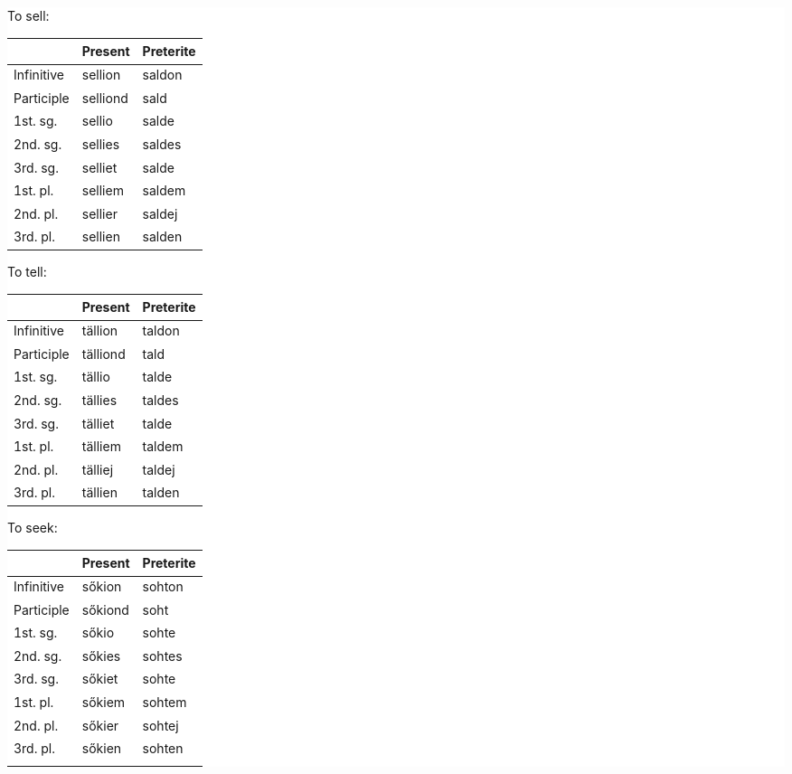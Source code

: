 To sell:

|            | Present  | Preterite |
| ---------- | -------- | --------- |
| Infinitive | sellion  | saldon    |
| Participle | selliond | sald      |
| 1st. sg.   | sellio   | salde     |
| 2nd. sg.   | sellies  | saldes    |
| 3rd. sg.   | selliet  | salde     |
| 1st. pl.   | selliem  | saldem    |
| 2nd. pl.   | sellier  | saldej    |
| 3rd. pl.   | sellien  | salden    |

To tell:

|            | Present  | Preterite |
| ---------- | -------- | --------- |
| Infinitive | tällion  | taldon    |
| Participle | tälliond | tald      |
| 1st. sg.   | tällio   | talde     |
| 2nd. sg.   | tällies  | taldes    |
| 3rd. sg.   | tälliet  | talde     |
| 1st. pl.   | tälliem  | taldem    |
| 2nd. pl.   | tälliej  | taldej    |
| 3rd. pl.   | tällien  | talden    |

To seek:

|            | Present | Preterite |
| ---------- | ------- | --------- |
| Infinitive | sőkion  | sohton    |
| Participle | sőkiond | soht      |
| 1st. sg.   | sőkio   | sohte     |
| 2nd. sg.   | sőkies  | sohtes    |
| 3rd. sg.   | sőkiet  | sohte     |
| 1st. pl.   | sőkiem  | sohtem    |
| 2nd. pl.   | sőkier  | sohtej    |
| 3rd. pl.   | sőkien  | sohten    |
|            |         |           |
